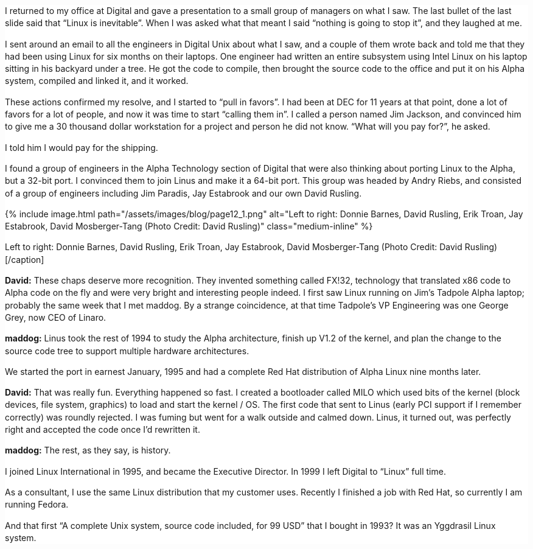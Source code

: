 I returned to my office at Digital and gave a presentation to a small group of managers on what I saw. The last bullet of the last slide said that “Linux is inevitable”. When I was asked what that meant I said “nothing is going to stop it”, and they laughed at me.

I sent around an email to all the engineers in Digital Unix about what I saw, and a couple of them wrote back and told me that they had been using Linux for six months on their laptops. One engineer had written an entire subsystem using Intel Linux on his laptop sitting in his backyard under a tree. He got the code to compile, then brought the source code to the office and put it on his Alpha system, compiled and linked it, and it worked.

These actions confirmed my resolve, and I started to “pull in favors”. I had been at DEC for 11 years at that point, done a lot of favors for a lot of people, and now it was time to start “calling them in”. I called a person named Jim Jackson, and convinced him to give me a 30 thousand dollar workstation for a project and person he did not know. “What will you pay for?”, he asked.

I told him I would pay for the shipping.

I found a group of engineers in the Alpha Technology section of Digital that were also thinking about porting Linux to the Alpha, but a 32-bit port. I convinced them to join Linus and make it a 64-bit port. This group was headed by Andry Riebs, and consisted of a group of engineers including Jim Paradis, Jay Estabrook and our own David Rusling.

{% include image.html path="/assets/images/blog/page12_1.png" alt="Left to right: Donnie Barnes, David Rusling, Erik Troan, Jay Estabrook, David Mosberger-Tang (Photo Credit: David Rusling)" class="medium-inline" %}

Left to right:
Donnie Barnes, David Rusling, Erik Troan, Jay Estabrook, David Mosberger-Tang
(Photo Credit: David Rusling)[/caption]

**David:** These chaps deserve more recognition. They invented something called FX!32, technology that translated x86 code to Alpha code on the fly and were very bright and interesting people indeed. I first saw Linux running on Jim’s Tadpole Alpha laptop; probably the same week that I met maddog. By a strange coincidence, at that time Tadpole’s VP Engineering was one George Grey, now CEO of Linaro.

**maddog:** Linus took the rest of 1994 to study the Alpha architecture, finish up V1.2 of the kernel, and plan the change to the source code tree to support multiple hardware architectures.

We started the port in earnest January, 1995 and had a complete Red Hat distribution of Alpha Linux nine months later.

**David:** That was really fun. Everything happened so fast. I created a bootloader called MILO which used bits of the kernel (block devices, file system, graphics) to load and start the kernel / OS. The first code that sent to Linus (early PCI support if I remember correctly) was roundly rejected. I was fuming but went for a walk outside and calmed down. Linus, it turned out, was perfectly right and accepted the code once I’d rewritten it.

**maddog:** The rest, as they say, is history.

I joined Linux International in 1995, and became the Executive Director. In 1999 I left Digital to “Linux” full time.

As a consultant, I use the same Linux distribution that my customer uses. Recently I finished a job with Red Hat, so currently I am running Fedora.

And that first “A complete Unix system, source code included, for 99 USD” that I bought in 1993? It was an Yggdrasil Linux system.
